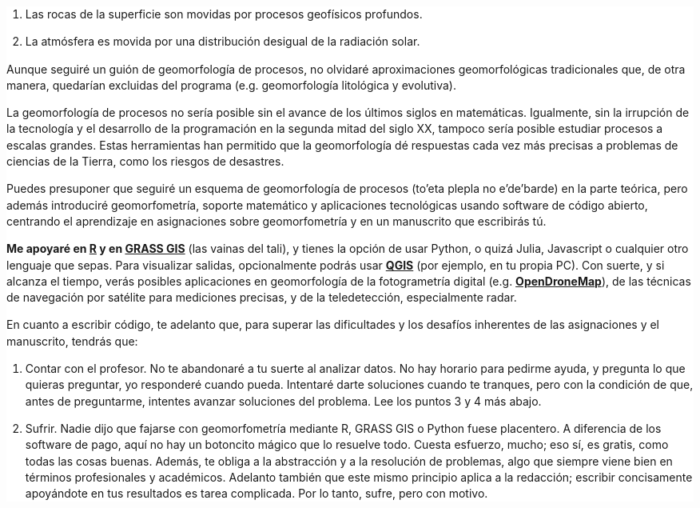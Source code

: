 1.  Las rocas de la superficie son movidas por procesos geofísicos
    profundos.

2.  La atmósfera es movida por una distribución desigual de la radiación
    solar.

Aunque seguiré un guión de geomorfología de procesos, no olvidaré
aproximaciones geomorfológicas tradicionales que, de otra manera,
quedarían excluidas del programa (e.g. geomorfología litológica y
evolutiva).

La geomorfología de procesos no sería posible sin el avance de los
últimos siglos en matemáticas. Igualmente, sin la irrupción de la
tecnología y el desarrollo de la programación en la segunda mitad del
siglo XX, tampoco sería posible estudiar procesos a escalas grandes.
Estas herramientas han permitido que la geomorfología dé respuestas cada
vez más precisas a problemas de ciencias de la Tierra, como los riesgos
de desastres.

Puedes presuponer que seguiré un esquema de geomorfología de procesos
(to’eta plepla no e’de’barde) en la parte teórica, pero además
introduciré geomorfometría, soporte matemático y aplicaciones
tecnológicas usando software de código abierto, centrando el
aprendizaje en asignaciones sobre geomorfometría y en un manuscrito que
escribirás tú.

**Me apoyaré en [R](https://www.r-project.org/) y en [GRASS
GIS](https://grass.osgeo.org/)** (las vainas del tali), y tienes la
opción de usar Python, o quizá Julia, Javascript o cualquier otro
lenguaje que sepas. Para visualizar salidas, opcionalmente podrás usar
[**QGIS**](https://qgis.org/es/site/) (por ejemplo, en tu propia PC).
Con suerte, y si alcanza el tiempo, verás posibles aplicaciones en
geomorfología de la fotogrametría digital (e.g.
[**OpenDroneMap**](https://www.opendronemap.org/)), de las técnicas de
navegación por satélite para mediciones precisas, y de la teledetección,
especialmente radar.

En cuanto a escribir código, te adelanto que, para superar las
dificultades y los desafíos inherentes de las asignaciones y el
manuscrito, tendrás que:

1.  Contar con el profesor. No te abandonaré a tu suerte al analizar
    datos. No hay horario para pedirme ayuda, y pregunta lo que quieras
    preguntar, yo responderé cuando pueda. Intentaré darte soluciones
    cuando te tranques, pero con la condición de que, antes de
    preguntarme, intentes avanzar soluciones del problema. Lee los
    puntos 3 y 4 más abajo.

2.  Sufrir. Nadie dijo que fajarse con geomorfometría mediante R, GRASS
    GIS o Python fuese placentero. A diferencia de los software de pago,
    aquí no hay un botoncito mágico que lo resuelve todo. Cuesta
    esfuerzo, mucho; eso sí, es gratis, como todas las cosas buenas.
    Además, te obliga a la abstracción y a la resolución de problemas,
    algo que siempre viene bien en términos profesionales y académicos.
    Adelanto también que este mismo principio aplica a la redacción;
    escribir concisamente apoyándote en tus resultados es tarea
    complicada. Por lo tanto, sufre, pero con motivo.
